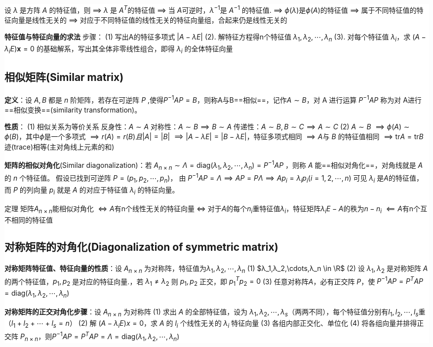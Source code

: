 设 $λ$ 是方阵 $A$ 的特征值，则
$\implies$ $λ$ 是 $A^T$的特征值
$\implies$ 当 $A$可逆时，$λ^{-1}$是 $A^{-1}$ 的特征值.
$\implies$ $ϕ(λ)$是$ϕ(A)$的特征值
$\implies$ 属于不同特征值的特征向量是线性无关的
$\implies$ 对应于不同特征值的线性无关的特征向量组，合起来仍是线性无关的

**特征值与特征向量的求法**
步骤： (1) 写出A的特征多项式 $|A-λ E|$
(2). 解特征方程得n个特征值 $λ_1,λ_2,\cdots,λ_n$
(3). 对每个特征值 $λ_i$，求 $(A-λ_i E)\mathbf{x}=0$ 的基础解系，写出其全体非零线性组合，即得 $λ_i$ 的全体特征向量


## 相似矩阵(Similar matrix)
**定义**：设 $A, B$ 都是 $n$ 阶矩阵，若存在可逆阵 $P$ ,使得$P^{-1}AP=B$，则称A与B==相似==，记作$A∼ B$，对 A 进行运算 $P^{-1}AP$ 称为对 A进行==相似变换==(similarity transformation)。


**性质**：
(1) 相似关系为等价关系
反身性：$A∼ A$ 
对称性：$A∼ B\implies B∼ A$
传递性：$A∼ B,B∼ C\implies A∼ C$
(2) $A∼ B$
$\implies ϕ(A)∼ ϕ(B)$，其中$ϕ$是一个多项式
$\implies r(A)=r(B)且|A|=|B|$
$\implies |A-λ E|= |B-λ E|$，特征多项式相同
$\implies A$与 $B$ 的特征值相同
$\implies \mathrm{tr} A= \mathrm{tr} B$ 迹(trace)相等(主对角线上元素的和)

**矩阵的相似对角化**(Similar diagonalization)：若 $A_{n× n}∼Λ=\mathrm{diag}(λ_1,λ_2,\cdots,λ_n)=P^{-1}AP$ ，则称 $A$ 能==相似对角化==，对角线就是 $A$ 的 $n$ 个特征值。
假设已找到可逆阵 $P=(p_1,p_2,\cdots,p_n)$，
由 $P^{-1}AP=Λ \implies AP=PΛ\implies Ap_i=λ_ip_i(i=1,2,\cdots,n)$
可见 $λ_i$ 是$A$的特征值，而 $P$ 的列向量 $p_i$ 就是 $A$ 的对应于特征值 $λ_i$ 的特征向量。

<kbd>定理</kbd> 矩阵$A_{n× n}$能相似对角化
$\iff A$有n个线性无关的特征向量
$\iff$ 对于$A$的每个$n_i$重特征值$λ_i$，特征矩阵$λ_iE-A$的秩为$n-n_i$
$\impliedby A$有n个互不相同的特征值

## 对称矩阵的对角化(Diagonalization of symmetric matrix)
**对称矩阵特征值、特征向量的性质**：设 $A_{n× n}$ 为对称阵，特征值为$λ_1,λ_2,\cdots,λ_n$
(1) $λ_1,λ_2,\cdots,λ_n \in \R$
(2) 设 $λ_1,λ_2$ 是对称矩阵 $A$ 的两个特征值，$p_1,p_2$ 是对应的特征向量.，若 $λ_1\neq λ_2$ 则 $p_1,p_2$ 正交，即 $p_1^Tp_2=0$
(3) 任意对称阵$A$，必有正交阵 $P$，使 $P^{-1}AP=P^TAP=\mathrm{diag}(λ_1,λ_2,\cdots,λ_n)$

**对称矩阵的正交对角化步骤**：设 $A_{n× n}$ 为对称阵
(1) 求出 $A$ 的全部特征值，设为 $λ_1,λ_2,\cdots,λ_s$（两两不同），每个特征值分别有$l_1,l_2,\cdots,l_s$重（$l_1+l_2+\cdots+l_s=n$）
(2) 解 $(A-λ_iE)x=0$，求 $A$ 的 $l_i$ 个线性无关的  $λ_i$ 特征向量
(3) 各组内部正交化、单位化
(4) 将各组向量并排得正交阵 $P_{n× n}$，则$P^{-1}AP=P^TAP=Λ=\mathrm{diag}(λ_1,λ_2,\cdots,λ_n)$
